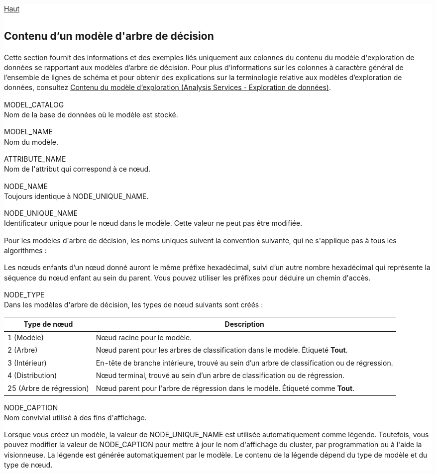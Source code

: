  [Haut](#bkmk_Top)  
  
##  <a name="bkmk_ModelContent"></a> Contenu d’un modèle d'arbre de décision  
 Cette section fournit des informations et des exemples liés uniquement aux colonnes du contenu du modèle d'exploration de données se rapportant aux modèles d’arbre de décision. Pour plus d’informations sur les colonnes à caractère général de l’ensemble de lignes de schéma et pour obtenir des explications sur la terminologie relative aux modèles d’exploration de données, consultez [Contenu du modèle d’exploration &#40;Analysis Services - Exploration de données&#41;](../../analysis-services/data-mining/mining-model-content-analysis-services-data-mining.md).  
  
 MODEL_CATALOG  
 Nom de la base de données où le modèle est stocké.  
  
 MODEL_NAME  
 Nom du modèle.  
  
 ATTRIBUTE_NAME  
 Nom de l'attribut qui correspond à ce nœud.  
  
 NODE_NAME  
 Toujours identique à NODE_UNIQUE_NAME.  
  
 NODE_UNIQUE_NAME  
 Identificateur unique pour le nœud dans le modèle. Cette valeur ne peut pas être modifiée.  
  
 Pour les modèles d'arbre de décision, les noms uniques suivent la convention suivante, qui ne s'applique pas à tous les algorithmes :  
  
 Les nœuds enfants d’un nœud donné auront le même préfixe hexadécimal, suivi d’un autre nombre hexadécimal qui représente la séquence du nœud enfant au sein du parent. Vous pouvez utiliser les préfixes pour déduire un chemin d'accès.  
  
 NODE_TYPE  
 Dans les modèles d'arbre de décision, les types de nœud suivants sont créés :  
  
|Type de nœud|Description|  
|---------------|-----------------|  
|1 (Modèle)|Nœud racine pour le modèle.|  
|2 (Arbre)|Nœud parent pour les arbres de classification dans le modèle. Étiqueté **Tout**.|  
|3 (Intérieur)|En-tête de branche intérieure, trouvé au sein d’un arbre de classification ou de régression.|  
|4 (Distribution)|Nœud terminal, trouvé au sein d’un arbre de classification ou de régression.|  
|25 (Arbre de régression)|Nœud parent pour l'arbre de régression dans le modèle. Étiqueté comme **Tout**.|  
  
 NODE_CAPTION  
 Nom convivial utilisé à des fins d'affichage.  
  
 Lorsque vous créez un modèle, la valeur de NODE_UNIQUE_NAME est utilisée automatiquement comme légende. Toutefois, vous pouvez modifier la valeur de NODE_CAPTION pour mettre à jour le nom d'affichage du cluster, par programmation ou à l'aide la visionneuse. La légende est générée automatiquement par le modèle. Le contenu de la légende dépend du type de modèle et du type de nœud.  
  